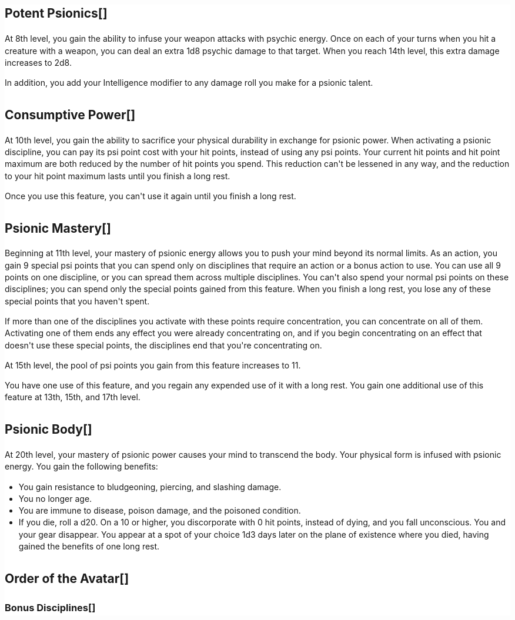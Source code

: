 ## Potent Psionics[]

At 8th level, you gain the ability to infuse your weapon attacks with psychic energy. Once on each of your turns when you hit a creature with a weapon, you can deal an extra 1d8 psychic damage to that target. When you reach 14th level, this extra damage increases to 2d8.

In addition, you add your Intelligence modifier to any damage roll you make for a psionic talent.

## Consumptive Power[]

At 10th level, you gain the ability to sacrifice your physical durability in exchange for psionic power. When activating a psionic discipline, you can pay its psi point cost with your hit points, instead of using any psi points. Your current hit points and hit point maximum are both reduced by the number of hit points you spend. This reduction can't be lessened in any way, and the reduction to your hit point maximum lasts until you finish a long rest.

Once you use this feature, you can't use it again until you finish a long rest.

## Psionic Mastery[]

Beginning at 11th level, your mastery of psionic energy allows you to push your mind beyond its normal limits. As an action, you gain 9 special psi points that you can spend only on disciplines that require an action or a bonus action to use. You can use all 9 points on one discipline, or you can spread them across multiple disciplines. You can't also spend your normal psi points on these disciplines; you can spend only the special points gained from this feature. When you finish a long rest, you lose any of these special points that you haven't spent.

If more than one of the disciplines you activate with these points require concentration, you can concentrate on all of them. Activating one of them ends any effect you were already concentrating on, and if you begin concentrating on an effect that doesn't use these special points, the disciplines end that you're concentrating on.

At 15th level, the pool of psi points you gain from this feature increases to 11.

You have one use of this feature, and you regain any expended use of it with a long rest. You gain one additional use of this feature at 13th, 15th, and 17th level.

## Psionic Body[]

At 20th level, your mastery of psionic power causes your mind to transcend the body. Your physical form is infused with psionic energy. You gain the following benefits:

* You gain resistance to bludgeoning, piercing, and slashing damage.
* You no longer age.
* You are immune to disease, poison damage, and the poisoned condition.
* If you die, roll a d20. On a 10 or higher, you discorporate with 0 hit points, instead of dying, and you fall unconscious. You and your gear disappear. You appear at a spot of your choice 1d3 days later on the plane of existence where you died, having gained the benefits of one long rest.

## Order of the Avatar[]

### Bonus Disciplines[]
